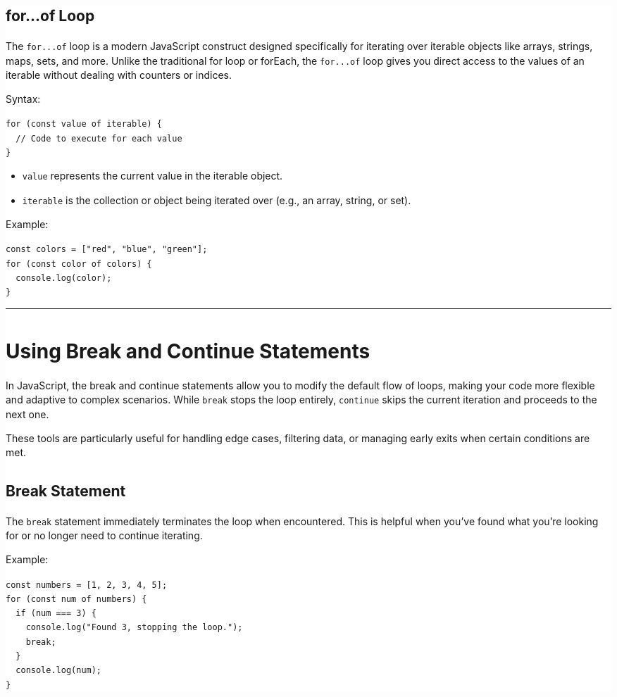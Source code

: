 ## for...of Loop

The `for...of` loop is a modern JavaScript construct designed specifically for iterating over iterable objects like arrays, strings, maps, sets, and more. Unlike the traditional for loop or forEach, the `for...of` loop gives you direct access to the values of an iterable without dealing with counters or indices.

Syntax:

```
for (const value of iterable) {
  // Code to execute for each value
}
```

- `value` represents the current value in the iterable object.

- `iterable` is the collection or object being iterated over (e.g., an array, string, or set).

Example:

```
const colors = ["red", "blue", "green"];
for (const color of colors) {
  console.log(color);
}
```

---

# Using Break and Continue Statements

In JavaScript, the break and continue statements allow you to modify the default flow of loops, making your code more flexible and adaptive to complex scenarios. While `break` stops the loop entirely, `continue` skips the current iteration and proceeds to the next one.

These tools are particularly useful for handling edge cases, filtering data, or managing early exits when certain conditions are met.

## Break Statement

The `break` statement immediately terminates the loop when encountered. This is helpful when you’ve found what you’re looking for or no longer need to continue iterating.

Example:

```
const numbers = [1, 2, 3, 4, 5];
for (const num of numbers) {
  if (num === 3) {
    console.log("Found 3, stopping the loop.");
    break;
  }
  console.log(num);
}
```


[^1]: Kapoor, S. (2025). Beginning JavaScript syntax : understanding syntactical rules and structures for better JavaScript programming. Apress. https://doi.org/10.1007/979-8-8688-1460-0